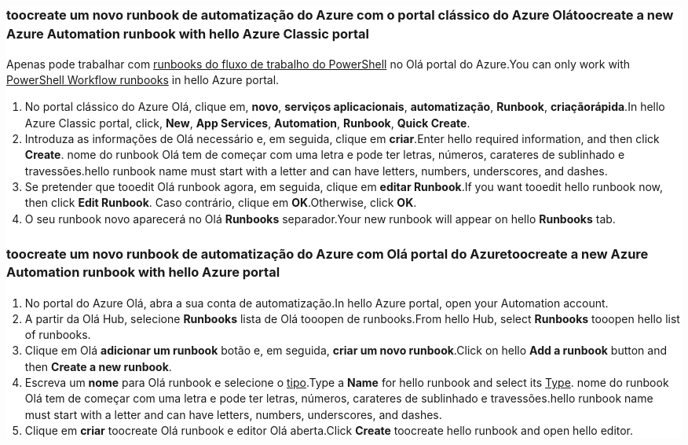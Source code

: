 ### <a name="toocreate-a-new-azure-automation-runbook-with-hello-azure-classic-portal"></a><span data-ttu-id="b6ad1-110">toocreate um novo runbook de automatização do Azure com o portal clássico do Azure Olá</span><span class="sxs-lookup"><span data-stu-id="b6ad1-110">toocreate a new Azure Automation runbook with hello Azure Classic portal</span></span>
<span data-ttu-id="b6ad1-111">Apenas pode trabalhar com [runbooks do fluxo de trabalho do PowerShell](automation-runbook-types.md#powershell-workflow-runbooks) no Olá portal do Azure.</span><span class="sxs-lookup"><span data-stu-id="b6ad1-111">You can only work with [PowerShell Workflow runbooks](automation-runbook-types.md#powershell-workflow-runbooks) in hello Azure portal.</span></span>

1. <span data-ttu-id="b6ad1-112">No portal clássico do Azure Olá, clique em, **novo**, **serviços aplicacionais**, **automatização**, **Runbook**, **criaçãorápida**.</span><span class="sxs-lookup"><span data-stu-id="b6ad1-112">In hello Azure Classic portal, click, **New**, **App Services**, **Automation**, **Runbook**, **Quick Create**.</span></span>
2. <span data-ttu-id="b6ad1-113">Introduza as informações de Olá necessário e, em seguida, clique em **criar**.</span><span class="sxs-lookup"><span data-stu-id="b6ad1-113">Enter hello required information, and then click **Create**.</span></span> <span data-ttu-id="b6ad1-114">nome do runbook Olá tem de começar com uma letra e pode ter letras, números, carateres de sublinhado e travessões.</span><span class="sxs-lookup"><span data-stu-id="b6ad1-114">hello runbook name must start with a letter and can have letters, numbers, underscores, and dashes.</span></span>
3. <span data-ttu-id="b6ad1-115">Se pretender que tooedit Olá runbook agora, em seguida, clique em **editar Runbook**.</span><span class="sxs-lookup"><span data-stu-id="b6ad1-115">If you want tooedit hello runbook now, then click **Edit Runbook**.</span></span> <span data-ttu-id="b6ad1-116">Caso contrário, clique em **OK**.</span><span class="sxs-lookup"><span data-stu-id="b6ad1-116">Otherwise, click **OK**.</span></span>
4. <span data-ttu-id="b6ad1-117">O seu runbook novo aparecerá no Olá **Runbooks** separador.</span><span class="sxs-lookup"><span data-stu-id="b6ad1-117">Your new runbook will appear on hello **Runbooks** tab.</span></span>

### <a name="toocreate-a-new-azure-automation-runbook-with-hello-azure-portal"></a><span data-ttu-id="b6ad1-118">toocreate um novo runbook de automatização do Azure com Olá portal do Azure</span><span class="sxs-lookup"><span data-stu-id="b6ad1-118">toocreate a new Azure Automation runbook with hello Azure portal</span></span>
1. <span data-ttu-id="b6ad1-119">No portal do Azure Olá, abra a sua conta de automatização.</span><span class="sxs-lookup"><span data-stu-id="b6ad1-119">In hello Azure portal, open your Automation account.</span></span>
2. <span data-ttu-id="b6ad1-120">A partir da Olá Hub, selecione **Runbooks** lista de Olá tooopen de runbooks.</span><span class="sxs-lookup"><span data-stu-id="b6ad1-120">From hello Hub, select **Runbooks** tooopen hello list of runbooks.</span></span>
3. <span data-ttu-id="b6ad1-121">Clique em Olá **adicionar um runbook** botão e, em seguida, **criar um novo runbook**.</span><span class="sxs-lookup"><span data-stu-id="b6ad1-121">Click on hello **Add a runbook** button and then **Create a new runbook**.</span></span>
4. <span data-ttu-id="b6ad1-122">Escreva um **nome** para Olá runbook e selecione o [tipo](automation-runbook-types.md).</span><span class="sxs-lookup"><span data-stu-id="b6ad1-122">Type a **Name** for hello runbook and select its [Type](automation-runbook-types.md).</span></span> <span data-ttu-id="b6ad1-123">nome do runbook Olá tem de começar com uma letra e pode ter letras, números, carateres de sublinhado e travessões.</span><span class="sxs-lookup"><span data-stu-id="b6ad1-123">hello runbook name must start with a letter and can have letters, numbers, underscores, and dashes.</span></span>
5. <span data-ttu-id="b6ad1-124">Clique em **criar** toocreate Olá runbook e editor Olá aberta.</span><span class="sxs-lookup"><span data-stu-id="b6ad1-124">Click **Create** toocreate hello runbook and open hello editor.</span></span>
